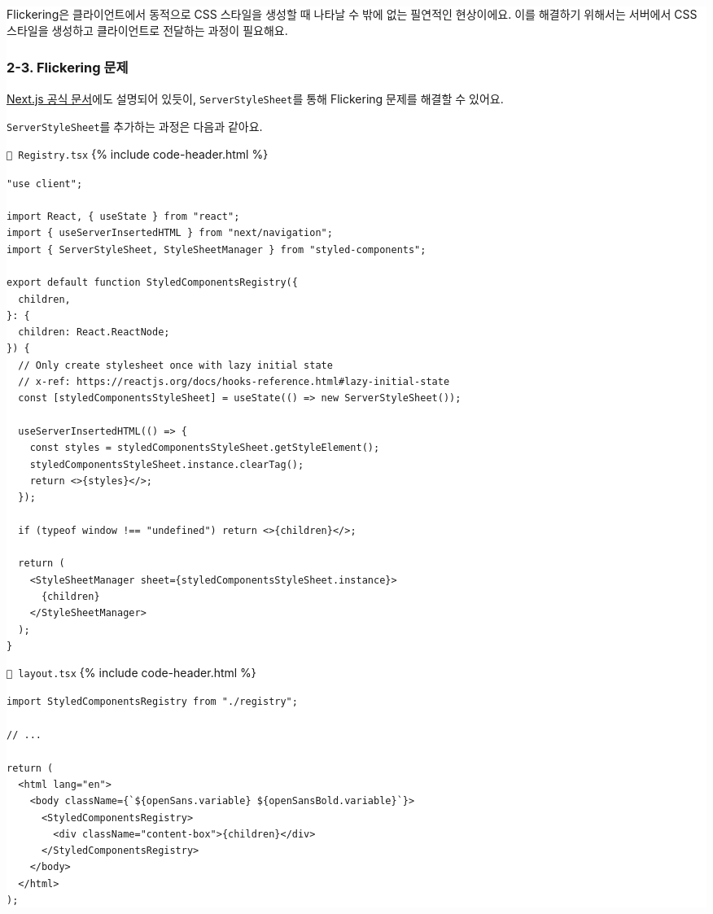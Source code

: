 Flickering은 클라이언트에서 동적으로 CSS 스타일을 생성할 때 나타날 수 밖에 없는 필연적인 현상이에요. 이를 해결하기 위해서는 서버에서 CSS 스타일을 생성하고 클라이언트로 전달하는 과정이 필요해요.

### 2-3. Flickering 문제

[Next.js 공식 문서](https://nextjs.org/docs/app/building-your-application/styling/css-in-js#styled-components)에도 설명되어 있듯이, `ServerStyleSheet`를 통해 Flickering 문제를 해결할 수 있어요.

`ServerStyleSheet`를 추가하는 과정은 다음과 같아요.

`📂 Registry.tsx`
{% include code-header.html %}

```tsx
"use client";

import React, { useState } from "react";
import { useServerInsertedHTML } from "next/navigation";
import { ServerStyleSheet, StyleSheetManager } from "styled-components";

export default function StyledComponentsRegistry({
  children,
}: {
  children: React.ReactNode;
}) {
  // Only create stylesheet once with lazy initial state
  // x-ref: https://reactjs.org/docs/hooks-reference.html#lazy-initial-state
  const [styledComponentsStyleSheet] = useState(() => new ServerStyleSheet());

  useServerInsertedHTML(() => {
    const styles = styledComponentsStyleSheet.getStyleElement();
    styledComponentsStyleSheet.instance.clearTag();
    return <>{styles}</>;
  });

  if (typeof window !== "undefined") return <>{children}</>;

  return (
    <StyleSheetManager sheet={styledComponentsStyleSheet.instance}>
      {children}
    </StyleSheetManager>
  );
}
```

`📂 layout.tsx`
{% include code-header.html %}

```tsx
import StyledComponentsRegistry from "./registry";

// ...

return (
  <html lang="en">
    <body className={`${openSans.variable} ${openSansBold.variable}`}>
      <StyledComponentsRegistry>
        <div className="content-box">{children}</div>
      </StyledComponentsRegistry>
    </body>
  </html>
);
```
